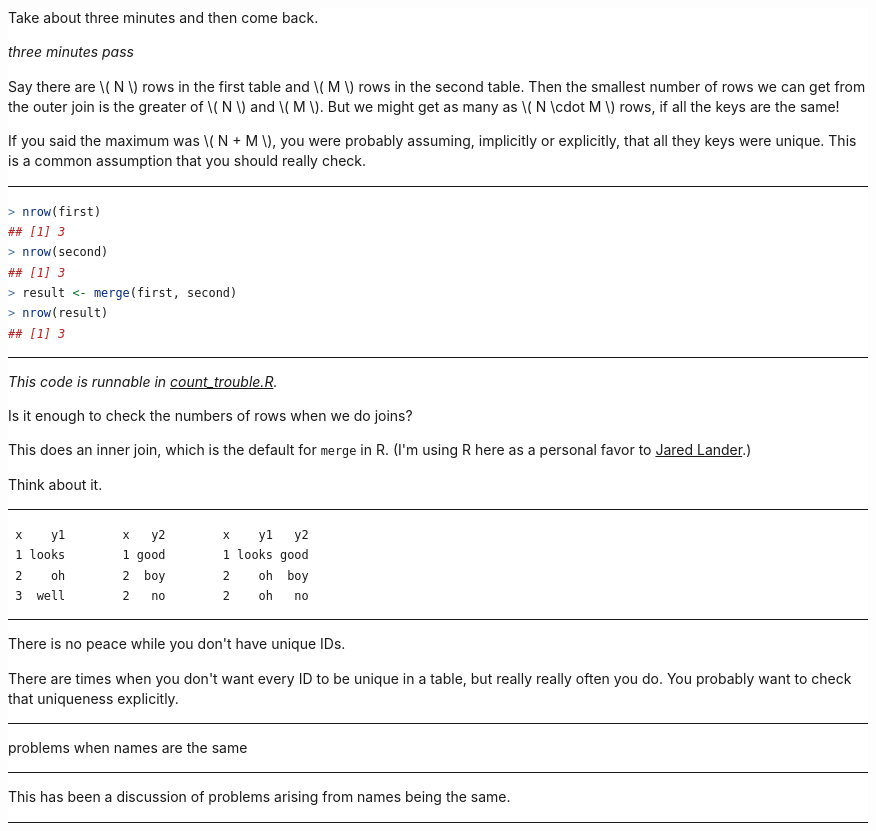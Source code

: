 Take about three minutes and then come back.

*three minutes pass*

Say there are \\( N \\) rows in the first table and \\( M \\) rows in the second table. Then the smallest number of rows we can get from the outer join is the greater of \\( N \\) and \\( M \\). But we might get as many as \\( N \cdot M \\) rows, if all the keys are the same!

If you said the maximum was \\( N + M \\), you were probably assuming, implicitly or explicitly, that all they keys were unique. This is a common assumption that you should really check.


-----

```r
> nrow(first)
## [1] 3
> nrow(second)
## [1] 3
> result <- merge(first, second)
> nrow(result)
## [1] 3
```
-----

*This code is runnable in [count_trouble.R](count_trouble.R).*

Is it enough to check the numbers of rows when we do joins?

This does an inner join, which is the default for `merge` in R. (I'm using R here as a personal favor to [Jared Lander](https://twitter.com/jaredlander).)

Think about it.


-----

```text
 x    y1        x   y2        x    y1   y2
 1 looks        1 good        1 looks good
 2    oh        2  boy        2    oh  boy
 3  well        2   no        2    oh   no
```
-----

There is no peace while you don't have unique IDs.

There are times when you don't want every ID to be unique in a table, but really really often you do. You probably want to check that uniqueness explicitly.


-----

problems when names are the same

-----

This has been a discussion of problems arising from names being the same.


-----
